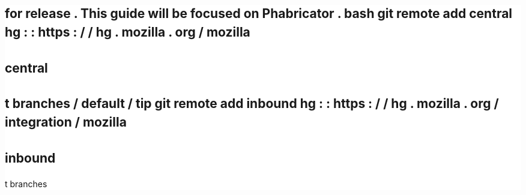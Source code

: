 for
release
.
This
guide
will
be
focused
on
Phabricator
.
bash
git
remote
add
central
hg
:
:
https
:
/
/
hg
.
mozilla
.
org
/
mozilla
-
central
-
t
branches
/
default
/
tip
git
remote
add
inbound
hg
:
:
https
:
/
/
hg
.
mozilla
.
org
/
integration
/
mozilla
-
inbound
-
t
branches